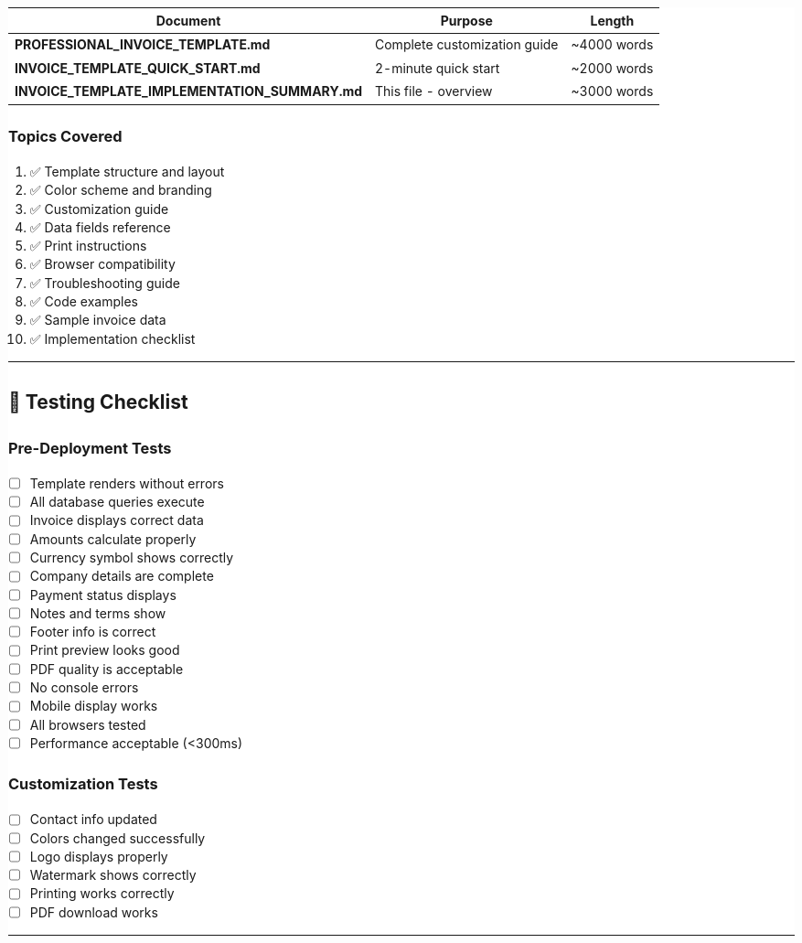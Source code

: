 | Document                                       | Purpose                      | Length      |
| ---------------------------------------------- | ---------------------------- | ----------- |
| **PROFESSIONAL_INVOICE_TEMPLATE.md**           | Complete customization guide | ~4000 words |
| **INVOICE_TEMPLATE_QUICK_START.md**            | 2-minute quick start         | ~2000 words |
| **INVOICE_TEMPLATE_IMPLEMENTATION_SUMMARY.md** | This file - overview         | ~3000 words |

### Topics Covered

1. ✅ Template structure and layout
2. ✅ Color scheme and branding
3. ✅ Customization guide
4. ✅ Data fields reference
5. ✅ Print instructions
6. ✅ Browser compatibility
7. ✅ Troubleshooting guide
8. ✅ Code examples
9. ✅ Sample invoice data
10. ✅ Implementation checklist

---

## 🧪 Testing Checklist

### Pre-Deployment Tests

- [ ] Template renders without errors
- [ ] All database queries execute
- [ ] Invoice displays correct data
- [ ] Amounts calculate properly
- [ ] Currency symbol shows correctly
- [ ] Company details are complete
- [ ] Payment status displays
- [ ] Notes and terms show
- [ ] Footer info is correct
- [ ] Print preview looks good
- [ ] PDF quality is acceptable
- [ ] No console errors
- [ ] Mobile display works
- [ ] All browsers tested
- [ ] Performance acceptable (<300ms)

### Customization Tests

- [ ] Contact info updated
- [ ] Colors changed successfully
- [ ] Logo displays properly
- [ ] Watermark shows correctly
- [ ] Printing works correctly
- [ ] PDF download works

---